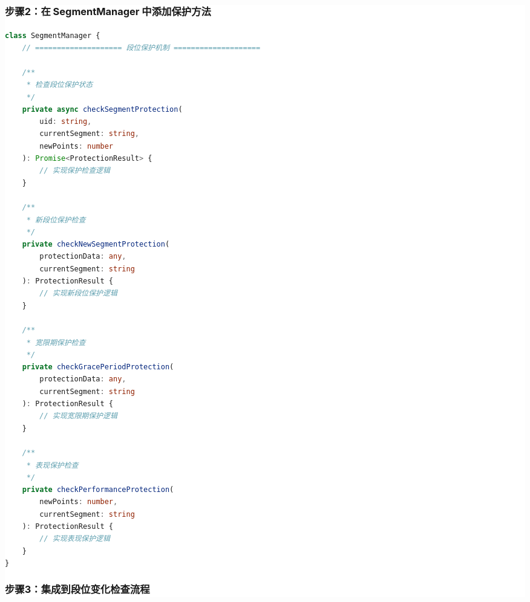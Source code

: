 ### 步骤2：在 SegmentManager 中添加保护方法

```typescript
class SegmentManager {
    // ==================== 段位保护机制 ====================
    
    /**
     * 检查段位保护状态
     */
    private async checkSegmentProtection(
        uid: string,
        currentSegment: string,
        newPoints: number
    ): Promise<ProtectionResult> {
        // 实现保护检查逻辑
    }
    
    /**
     * 新段位保护检查
     */
    private checkNewSegmentProtection(
        protectionData: any,
        currentSegment: string
    ): ProtectionResult {
        // 实现新段位保护逻辑
    }
    
    /**
     * 宽限期保护检查
     */
    private checkGracePeriodProtection(
        protectionData: any,
        currentSegment: string
    ): ProtectionResult {
        // 实现宽限期保护逻辑
    }
    
    /**
     * 表现保护检查
     */
    private checkPerformanceProtection(
        newPoints: number,
        currentSegment: string
    ): ProtectionResult {
        // 实现表现保护逻辑
    }
}
```

### 步骤3：集成到段位变化检查流程
